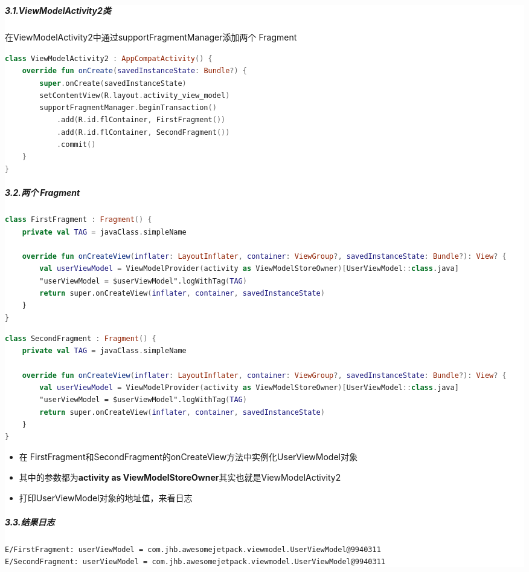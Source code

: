 ##### 3.1.ViewModelActivity2类

在ViewModelActivity2中通过supportFragmentManager添加两个 Fragment

```kotlin
class ViewModelActivity2 : AppCompatActivity() {
    override fun onCreate(savedInstanceState: Bundle?) {
        super.onCreate(savedInstanceState)
        setContentView(R.layout.activity_view_model)
        supportFragmentManager.beginTransaction()
            .add(R.id.flContainer, FirstFragment())
            .add(R.id.flContainer, SecondFragment())
            .commit()
    }
}
```

##### 3.2.两个 Fragment

```kotlin
class FirstFragment : Fragment() {
    private val TAG = javaClass.simpleName

    override fun onCreateView(inflater: LayoutInflater, container: ViewGroup?, savedInstanceState: Bundle?): View? {
        val userViewModel = ViewModelProvider(activity as ViewModelStoreOwner)[UserViewModel::class.java]
        "userViewModel = $userViewModel".logWithTag(TAG)
        return super.onCreateView(inflater, container, savedInstanceState)
    }
}
```

```kotlin
class SecondFragment : Fragment() {
    private val TAG = javaClass.simpleName
    
    override fun onCreateView(inflater: LayoutInflater, container: ViewGroup?, savedInstanceState: Bundle?): View? {
        val userViewModel = ViewModelProvider(activity as ViewModelStoreOwner)[UserViewModel::class.java]
        "userViewModel = $userViewModel".logWithTag(TAG)
        return super.onCreateView(inflater, container, savedInstanceState)
    }
}
```

* 在 FirstFragment和SecondFragment的onCreateView方法中实例化UserViewModel对象

* 其中的参数都为**activity as ViewModelStoreOwner**其实也就是ViewModelActivity2

* 打印UserViewModel对象的地址值，来看日志

##### 3.3.结果日志

```log
E/FirstFragment: userViewModel = com.jhb.awesomejetpack.viewmodel.UserViewModel@9940311
E/SecondFragment: userViewModel = com.jhb.awesomejetpack.viewmodel.UserViewModel@9940311
```
